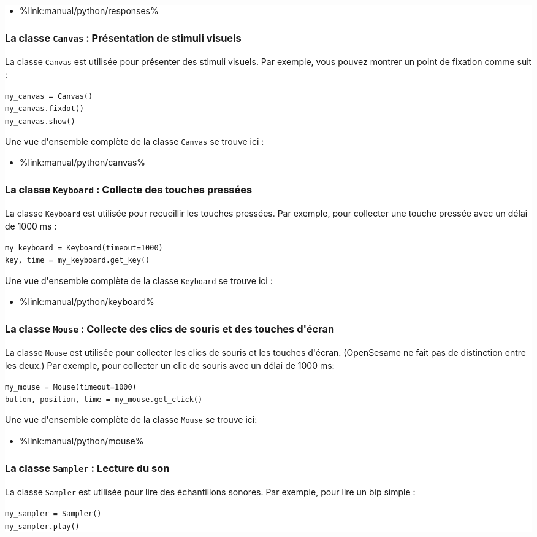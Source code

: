 - %link:manual/python/responses%


### La classe `Canvas` : Présentation de stimuli visuels

La classe `Canvas` est utilisée pour présenter des stimuli visuels. Par exemple, vous pouvez montrer un point de fixation comme suit :

~~~ .python
my_canvas = Canvas()
my_canvas.fixdot()
my_canvas.show()
~~~

Une vue d'ensemble complète de la classe `Canvas` se trouve ici :

- %link:manual/python/canvas%


### La classe `Keyboard` : Collecte des touches pressées

La classe `Keyboard` est utilisée pour recueillir les touches pressées. Par exemple, pour collecter une touche pressée avec un délai de 1000 ms :

~~~ .python
my_keyboard = Keyboard(timeout=1000)
key, time = my_keyboard.get_key()
~~~

Une vue d'ensemble complète de la classe `Keyboard` se trouve ici :

- %link:manual/python/keyboard%


### La classe `Mouse` : Collecte des clics de souris et des touches d'écran

La classe `Mouse` est utilisée pour collecter les clics de souris et les touches d'écran. (OpenSesame ne fait pas de distinction entre les deux.) Par exemple, pour collecter un clic de souris avec un délai de 1000 ms:

~~~ .python
my_mouse = Mouse(timeout=1000)
button, position, time = my_mouse.get_click()
~~~

Une vue d'ensemble complète de la classe `Mouse` se trouve ici:

- %link:manual/python/mouse%


### La classe `Sampler` : Lecture du son

La classe `Sampler` est utilisée pour lire des échantillons sonores. Par exemple, pour lire un bip simple :

~~~ .python
my_sampler = Sampler()
my_sampler.play()
~~~
